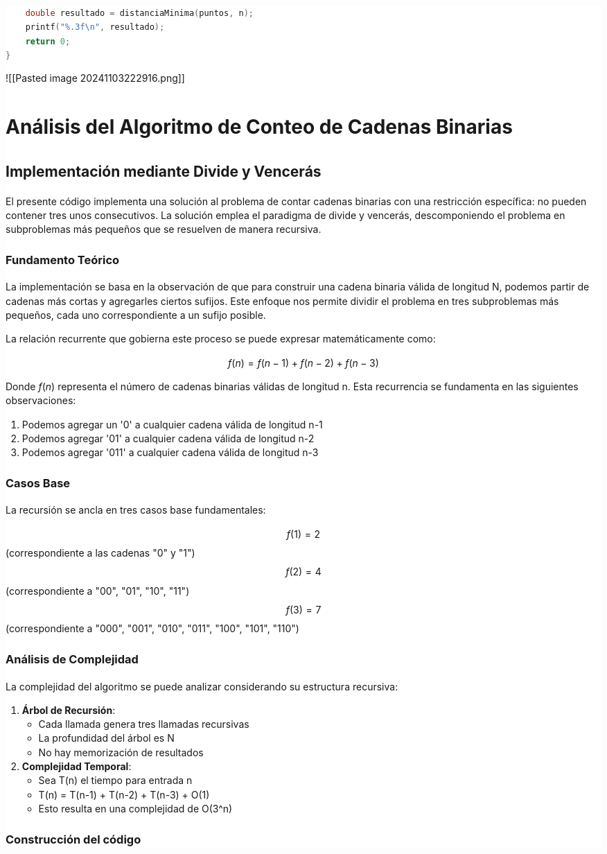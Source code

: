 ```c
    double resultado = distanciaMinima(puntos, n);
    printf("%.3f\n", resultado);
    return 0;
}
```

![[Pasted image 20241103222916.png]]
# Análisis del Algoritmo de Conteo de Cadenas Binarias

## Implementación mediante Divide y Vencerás

El presente código implementa una solución al problema de contar cadenas binarias con una restricción específica: no pueden contener tres unos consecutivos. La solución emplea el paradigma de divide y vencerás, descomponiendo el problema en subproblemas más pequeños que se resuelven de manera recursiva.

### Fundamento Teórico

La implementación se basa en la observación de que para construir una cadena binaria válida de longitud N, podemos partir de cadenas más cortas y agregarles ciertos sufijos. Este enfoque nos permite dividir el problema en tres subproblemas más pequeños, cada uno correspondiente a un sufijo posible.

La relación recurrente que gobierna este proceso se puede expresar matemáticamente como:

$$f(n) = f(n-1) + f(n-2) + f(n-3)$$

Donde $f(n)$ representa el número de cadenas binarias válidas de longitud n. Esta recurrencia se fundamenta en las siguientes observaciones:

1. Podemos agregar un '0' a cualquier cadena válida de longitud n-1
2. Podemos agregar '01' a cualquier cadena válida de longitud n-2
3. Podemos agregar '011' a cualquier cadena válida de longitud n-3

### Casos Base

La recursión se ancla en tres casos base fundamentales:

$$f(1) = 2$$ (correspondiente a las cadenas "0" y "1") $$f(2) = 4$$ (correspondiente a "00", "01", "10", "11") $$f(3) = 7$$ (correspondiente a "000", "001", "010", "011", "100", "101", "110")
### Análisis de Complejidad

La complejidad del algoritmo se puede analizar considerando su estructura recursiva:

1. **Árbol de Recursión**:
    - Cada llamada genera tres llamadas recursivas
    - La profundidad del árbol es N
    - No hay memorización de resultados
2. **Complejidad Temporal**:
    - Sea T(n) el tiempo para entrada n
    - T(n) = T(n-1) + T(n-2) + T(n-3) + O(1)
    - Esto resulta en una complejidad de O(3^n)
### Construcción del código
